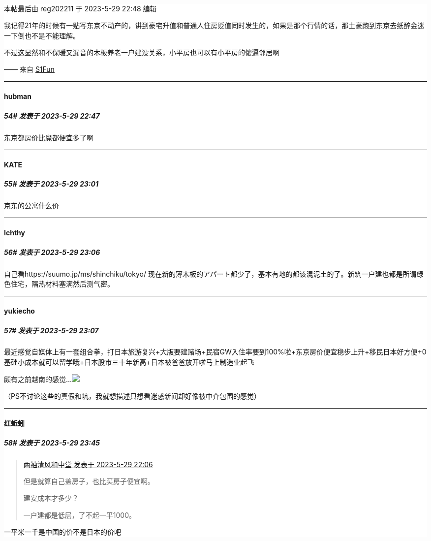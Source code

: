  本帖最后由 reg202211 于 2023-5-29 22:48 编辑 

我记得21年的时候有一贴写东京不动产的，讲到豪宅升值和普通人住房贬值同时发生的，如果是那个行情的话，那土豪跑到东京去纸醉金迷一下倒也不是不能理解。

不过这显然和不保暖又漏音的木板养老一户建没关系，小平房也可以有小平房的傻逼邻居啊

—— 来自 [S1Fun](https://s1fun.koalcat.com)

*****

####  hubman  
##### 54#       发表于 2023-5-29 22:47

东京都房价比魔都便宜多了啊

*****

####  KATE  
##### 55#       发表于 2023-5-29 23:01

京东的公寓什么价

*****

####  Ichthy  
##### 56#       发表于 2023-5-29 23:06

自己看https://suumo.jp/ms/shinchiku/tokyo/
现在新的薄木板的アパート都少了，基本有地的都该混泥土的了。新筑一户建也都是所谓绿色住宅，隔热材料塞满然后测气密。

*****

####  yukiecho  
##### 57#       发表于 2023-5-29 23:07

最近感觉自媒体上有一套组合拳，打日本旅游复兴+大版要建赌场+民宿GW入住率要到100%啦+东京房价便宜稳步上升+移民日本好方便+0基础小成本就可以留学哦+日本股市三十年新高+日本被爸爸放开啦马上制造业起飞

颇有之前越南的感觉...<img src="https://static.saraba1st.com/image/smiley/face2017/066.png" referrerpolicy="no-referrer">

（PS不讨论这些的真假和坑，我就想描述只想看迷惑新闻却好像被中介包围的感觉）

*****

####  红蚯蚓  
##### 58#       发表于 2023-5-29 23:45

<blockquote><a href="httphttps://bbs.saraba1st.com/2b/forum.php?mod=redirect&amp;goto=findpost&amp;pid=61044093&amp;ptid=2137442" target="_blank">两袖清风和中堂 发表于 2023-5-29 22:06</a>

但是就算自己盖房子，也比买房子便宜啊。

建安成本才多少？

一户建都是低层，了不起一平1000。</blockquote>
一平米一千是中国的价不是日本的价吧
